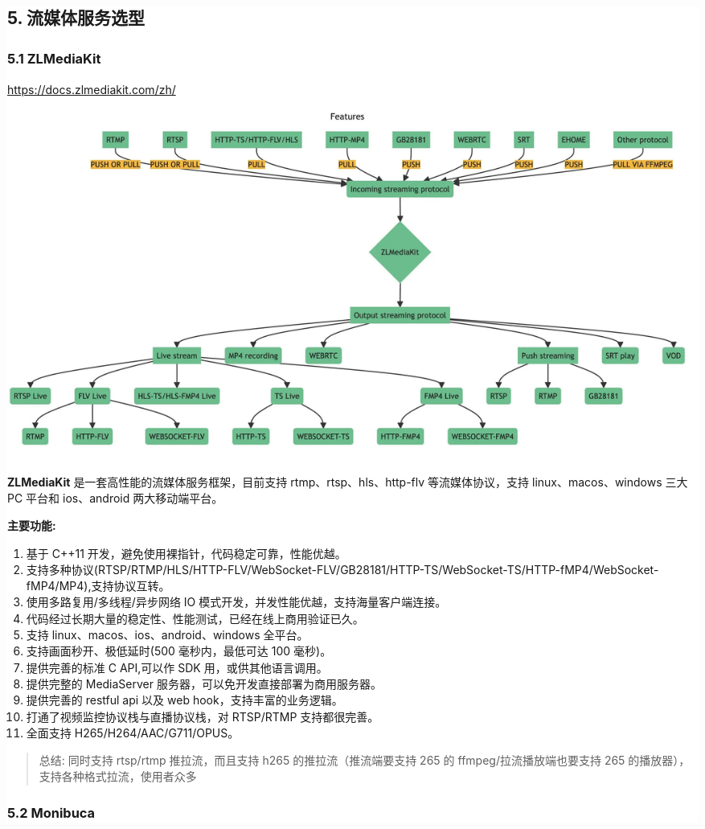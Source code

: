 ## 5. 流媒体服务选型

### 5.1 ZLMediaKit

https://docs.zlmediakit.com/zh/

![20241229154732_Eg8Am302.webp](./stream-integration-solution/20241229154732_Eg8Am302.webp)

**ZLMediaKit** 是一套高性能的流媒体服务框架，目前支持 rtmp、rtsp、hls、http-flv 等流媒体协议，支持 linux、macos、windows 三大 PC 平台和 ios、android 两大移动端平台。

**主要功能:**

1. 基于 C++11 开发，避免使用裸指针，代码稳定可靠，性能优越。
2. 支持多种协议(RTSP/RTMP/HLS/HTTP-FLV/WebSocket-FLV/GB28181/HTTP-TS/WebSocket-TS/HTTP-fMP4/WebSocket-fMP4/MP4),支持协议互转。
3. 使用多路复用/多线程/异步网络 IO 模式开发，并发性能优越，支持海量客户端连接。
4. 代码经过长期大量的稳定性、性能测试，已经在线上商用验证已久。
5. 支持 linux、macos、ios、android、windows 全平台。
6. 支持画面秒开、极低延时(500 毫秒内，最低可达 100 毫秒)。
7. 提供完善的标准 C API,可以作 SDK 用，或供其他语言调用。
8. 提供完整的 MediaServer 服务器，可以免开发直接部署为商用服务器。
9. 提供完善的 restful api 以及 web hook，支持丰富的业务逻辑。
10. 打通了视频监控协议栈与直播协议栈，对 RTSP/RTMP 支持都很完善。
11. 全面支持 H265/H264/AAC/G711/OPUS。

> 总结: 同时支持 rtsp/rtmp 推拉流，而且支持 h265 的推拉流（推流端要支持 265 的 ffmpeg/拉流播放端也要支持 265 的播放器），支持各种格式拉流，使用者众多

### 5.2 Monibuca
